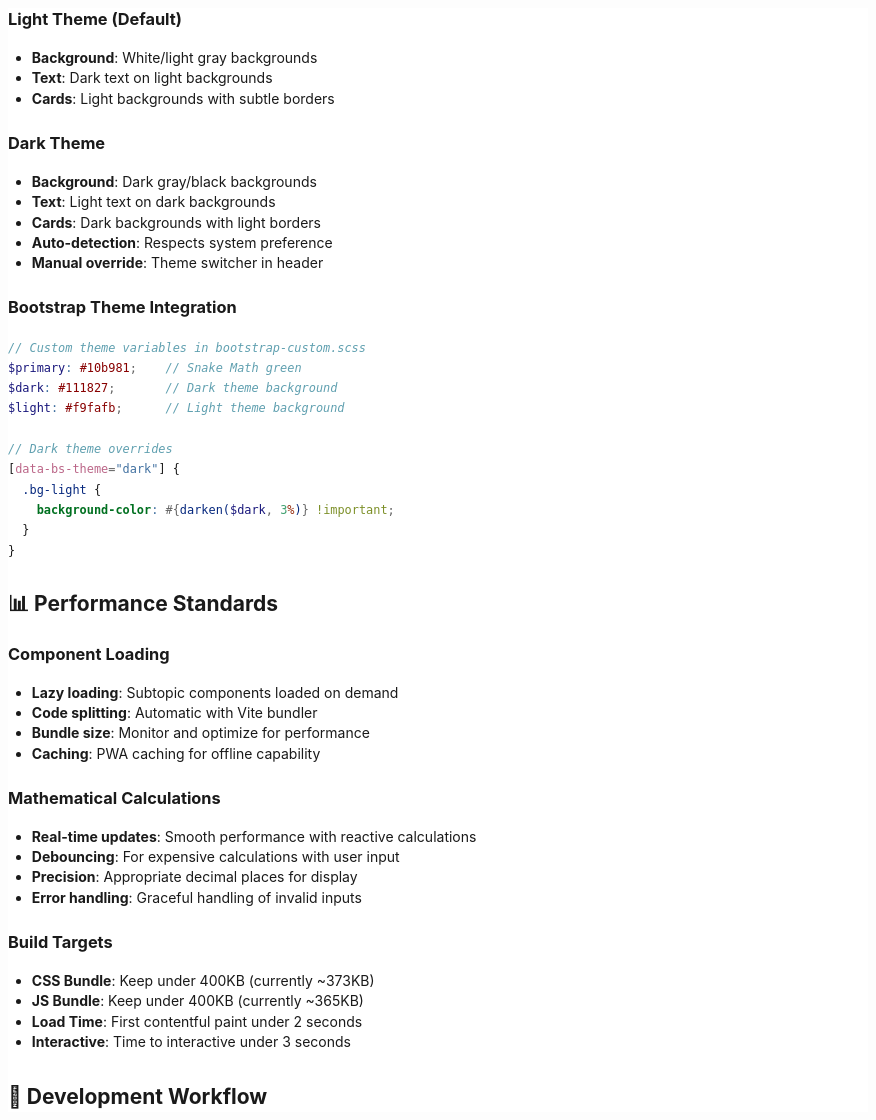 ### Light Theme (Default)
- **Background**: White/light gray backgrounds
- **Text**: Dark text on light backgrounds
- **Cards**: Light backgrounds with subtle borders

### Dark Theme
- **Background**: Dark gray/black backgrounds  
- **Text**: Light text on dark backgrounds
- **Cards**: Dark backgrounds with light borders
- **Auto-detection**: Respects system preference
- **Manual override**: Theme switcher in header

### Bootstrap Theme Integration
```scss
// Custom theme variables in bootstrap-custom.scss
$primary: #10b981;    // Snake Math green
$dark: #111827;       // Dark theme background
$light: #f9fafb;      // Light theme background

// Dark theme overrides
[data-bs-theme="dark"] {
  .bg-light {
    background-color: #{darken($dark, 3%)} !important;
  }
}
```

## 📊 Performance Standards

### Component Loading
- **Lazy loading**: Subtopic components loaded on demand
- **Code splitting**: Automatic with Vite bundler
- **Bundle size**: Monitor and optimize for performance
- **Caching**: PWA caching for offline capability

### Mathematical Calculations
- **Real-time updates**: Smooth performance with reactive calculations
- **Debouncing**: For expensive calculations with user input
- **Precision**: Appropriate decimal places for display
- **Error handling**: Graceful handling of invalid inputs

### Build Targets
- **CSS Bundle**: Keep under 400KB (currently ~373KB)
- **JS Bundle**: Keep under 400KB (currently ~365KB)
- **Load Time**: First contentful paint under 2 seconds
- **Interactive**: Time to interactive under 3 seconds

## 🔧 Development Workflow
